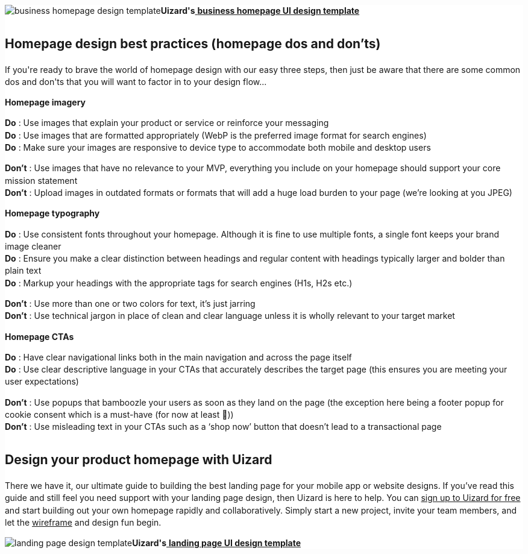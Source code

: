 ![business homepage design template](https://uizard.io/blog/content/images/2022/08/embark-cover.webp)__Uizard's__[ __business homepage UI design template__](https://uizard.io/templates/website-templates/business-home-page/)

## Homepage design best practices (homepage dos and don’ts)

If you're ready to brave the world of homepage design with our easy three steps, then just be aware that there are some common dos and don'ts that you will want to factor in to your design flow...

**Homepage imagery**

**Do** : Use images that explain your product or service or reinforce your messaging  
**Do** : Use images that are formatted appropriately (WebP is the preferred image format for search engines)  
**Do** : Make sure your images are responsive to device type to accommodate both mobile and desktop users

**Don’t** : Use images that have no relevance to your MVP, everything you include on your homepage should support your core mission statement  
**Don’t** : Upload images in outdated formats or formats that will add a huge load burden to your page (we’re looking at you JPEG)

**Homepage typography**

**Do** : Use consistent fonts throughout your homepage. Although it is fine to use multiple fonts, a single font keeps your brand image cleaner  
**Do** : Ensure you make a clear distinction between headings and regular content with headings typically larger and bolder than plain text  
**Do** : Markup your headings with the appropriate tags for search engines (H1s, H2s etc.)

**Don’t** : Use more than one or two colors for text, it’s just jarring  
**Don’t** : Use technical jargon in place of clean and clear language unless it is wholly relevant to your target market

**Homepage CTAs**

**Do** : Have clear navigational links both in the main navigation and across the page itself  
**Do** : Use clear descriptive language in your CTAs that accurately describes the target page (this ensures you are meeting your user expectations)

**Don’t** : Use popups that bamboozle your users as soon as they land on the page (the exception here being a footer popup for cookie consent which is a must-have (for now at least 👀))  
**Don’t** : Use misleading text in your CTAs such as a ‘shop now’ button that doesn’t lead to a transactional page

## Design your product homepage with Uizard

There we have it, our ultimate guide to building the best landing page for your mobile app or website designs. If you’ve read this guide and still feel you need support with your landing page design, then Uizard is here to help. You can [sign up to Uizard for free](https://app.uizard.io/auth/sign-up) and start building out your own homepage rapidly and collaboratively. Simply start a new project, invite your team members, and let the [wireframe](https://uizard.io/blog/guide-to-wireframes/) and design fun begin.

![landing page design template](https://uizard.io/blog/content/images/2022/08/lando-landing-page.webp)__Uizard's__[ __landing page UI design template__](https://uizard.io/templates/website-templates/startup-landing-page/)
